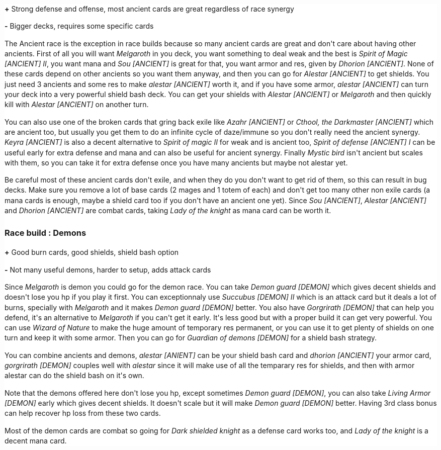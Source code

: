 **+** Strong defense and offense, most ancient cards are great regardless of race synergy

**-** Bigger decks, requires some specific cards

The Ancient race is the exception in race builds because so many ancient cards are great and don't care about having other ancients. First of all you will want *Melgaroth* in you deck, you want something to deal weak and the best is *Spirit of Magic [ANCIENT] II*, you want mana and *Sou [ANCIENT]* is great for that, you want armor and res, given by *Dhorion [ANCIENT]*. None of these cards depend on other ancients so you want them anyway, and then you can go for *Alestar [ANCIENT]* to get shields. You just need 3 ancients and some res to make *alestar [ANCIENT]* worth it, and if you have some armor, *alestar [ANCIENT]* can turn your deck into a very powerful shield bash deck. You can get your shields with *Alestar [ANCIENT]* or *Melgaroth* and then quickly kill with *Alestar [ANCIENT]* on another turn.

You can also use one of the broken cards that gring back exile like *Azahr [ANCIENT]* or *Cthool, the Darkmaster [ANCIENT]* which are ancient too, but usually you get them to do an infinite cycle of daze/immune so you don't really need the ancient synergy. *Keyra [ANCIENT]* is also a decent alternative to *Spirit of magic II* for weak and is ancient too, *Spirit of defense [ANCIENT] I* can be useful early for extra defense and mana and can also be useful for ancient synergy. Finally *Mystic bird* isn't ancient but scales with them, so you can take it for extra defense once you have many ancients but maybe not alestar yet.

Be careful most of these ancient cards don't exile, and when they do you don't want to get rid of them, so this can result in bug decks. Make sure you remove a lot of base cards (2 mages and 1 totem of each) and don't get too many other non exile cards (a mana cards is enough, maybe a shield card too if you don't have an ancient one yet).
Since *Sou [ANCIENT]*, *Alestar [ANCIENT]* and *Dhorion [ANCIENT]* are combat cards, taking *Lady of the knight* as mana card can be worth it.

### Race build : Demons

**+** Good burn cards, good shields, shield bash option

**-** Not many useful demons, harder to setup, adds attack cards

Since *Melgaroth* is demon you could go for the demon race. You can take *Demon guard [DEMON]* which gives decent shields and doesn't lose you hp if you play it first. You can exceptionnaly use *Succubus [DEMON] II* which is an attack card but it deals a lot of burns, specially with *Melgaroth* and it makes *Demon guard [DEMON]* better.
You also have *Gorgrirath [DEMON]* that can help you defend, it's an alternative to *Melgaroth* if you can't get it early. It's less good but with a proper build it can get very powerful. You can use *Wizard of Nature* to make the huge amount of temporary res permanent, or you can use it to get plenty of shields on one turn and keep it with some armor. Then you can go for *Guardian of demons [DEMON]* for a shield bash strategy.

You can combine ancients and demons, *alestar [ANIENT]* can be your shield bash card and *dhorion [ANCIENT]* your armor card, *gorgrirath [DEMON]* couples well with *alestar* since it will make use of all the temparary res for shields, and then with armor alestar can do the shield bash on it's own.

Note that the demons offered here don't lose you hp, except sometimes *Demon guard [DEMON]*, you can also take *Living Armor [DEMON]* early which gives decent shields. It doesn't scale but it will make *Demon guard [DEMON]* better. Having 3rd class bonus can help recover hp loss from these two cards.

Most of the demon cards are combat so going for *Dark shielded knight* as a defense card works too, and *Lady of the knight* is a decent mana card.
